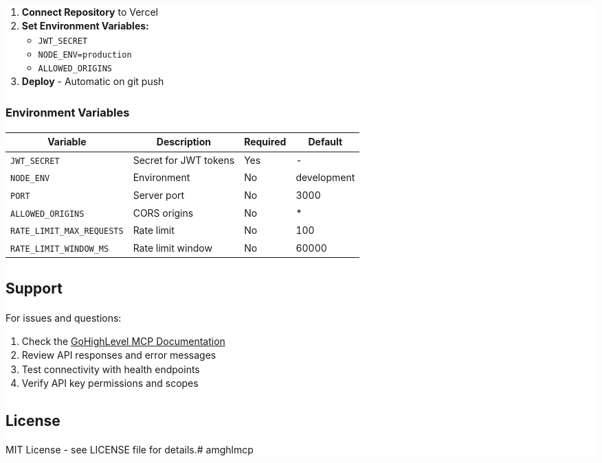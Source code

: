 1. **Connect Repository** to Vercel
2. **Set Environment Variables:**
   - `JWT_SECRET`
   - `NODE_ENV=production`
   - `ALLOWED_ORIGINS`
3. **Deploy** - Automatic on git push

### Environment Variables

| Variable | Description | Required | Default |
|----------|-------------|----------|----------|
| `JWT_SECRET` | Secret for JWT tokens | Yes | - |
| `NODE_ENV` | Environment | No | development |
| `PORT` | Server port | No | 3000 |
| `ALLOWED_ORIGINS` | CORS origins | No | * |
| `RATE_LIMIT_MAX_REQUESTS` | Rate limit | No | 100 |
| `RATE_LIMIT_WINDOW_MS` | Rate limit window | No | 60000 |

## Support

For issues and questions:
1. Check the [GoHighLevel MCP Documentation](https://marketplace.gohighlevel.com/docs/other/mcp)
2. Review API responses and error messages
3. Test connectivity with health endpoints
4. Verify API key permissions and scopes

## License

MIT License - see LICENSE file for details.#   a m g h l m c p 
 
 